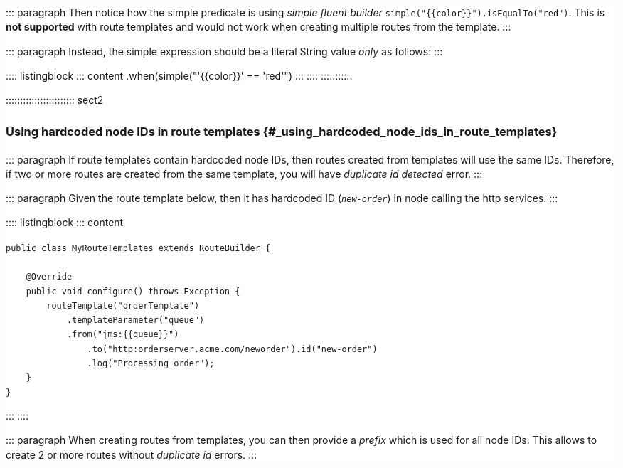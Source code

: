 ::: paragraph
Then notice how the simple predicate is using *simple fluent builder*
`simple("{{color}}").isEqualTo("red")`. This is **not supported** with
route templates and would not work when creating multiple routes from
the template.
:::

::: paragraph
Instead, the simple expression should be a literal String value *only*
as follows:
:::

:::: listingblock
::: content
        .when(simple("'{{color}}' == 'red'")
:::
::::
:::::::::::

:::::::::::::::::::::::: sect2
### Using hardcoded node IDs in route templates {#_using_hardcoded_node_ids_in_route_templates}

::: paragraph
If route templates contain hardcoded node IDs, then routes created from
templates will use the same IDs. Therefore, if two or more routes are
created from the same template, you will have *duplicate id detected*
error.
:::

::: paragraph
Given the route template below, then it has hardcoded ID (*`new-order`*)
in node calling the http services.
:::

:::: listingblock
::: content
``` highlight
public class MyRouteTemplates extends RouteBuilder {

    @Override
    public void configure() throws Exception {
        routeTemplate("orderTemplate")
            .templateParameter("queue")
            .from("jms:{{queue}}")
                .to("http:orderserver.acme.com/neworder").id("new-order")
                .log("Processing order");
    }
}
```
:::
::::

::: paragraph
When creating routes from templates, you can then provide a *prefix*
which is used for all node IDs. This allows to create 2 or more routes
without *duplicate id* errors.
:::
